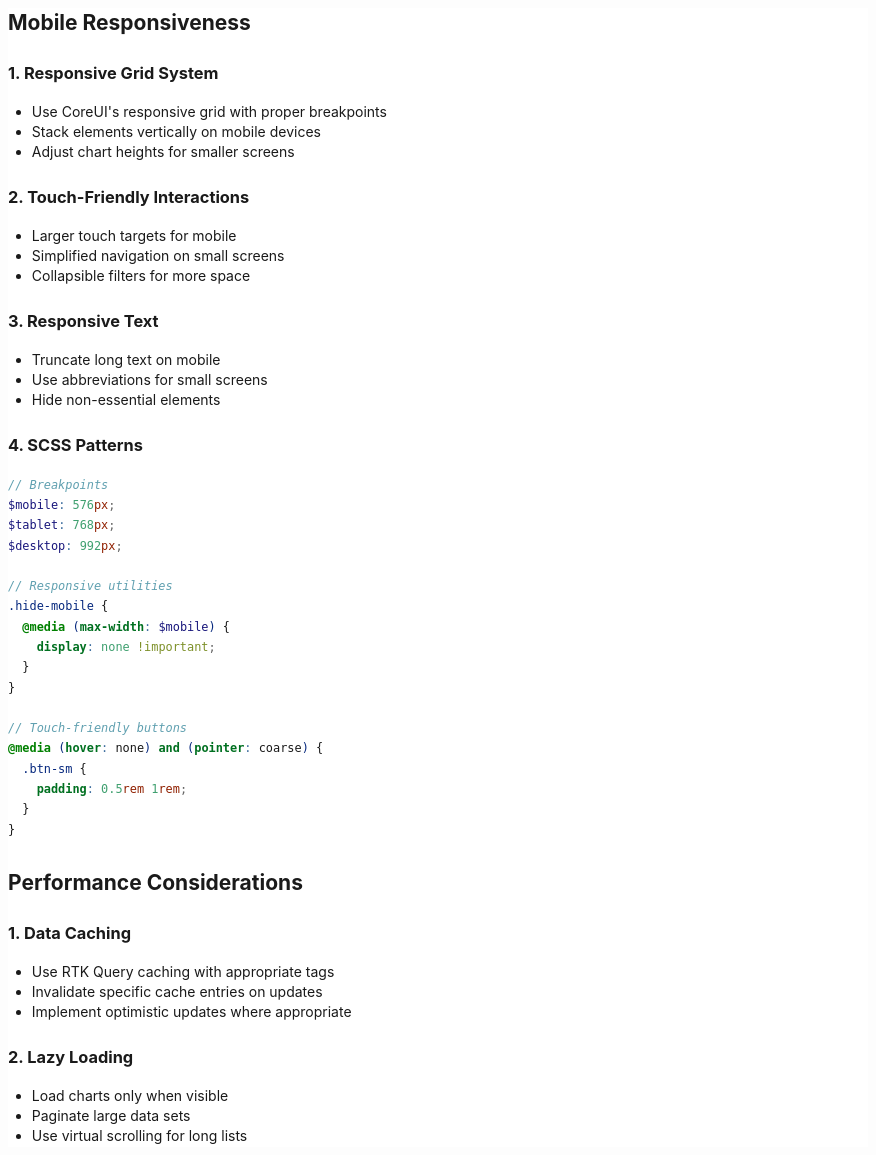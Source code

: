 ## Mobile Responsiveness

### 1. Responsive Grid System
- Use CoreUI's responsive grid with proper breakpoints
- Stack elements vertically on mobile devices
- Adjust chart heights for smaller screens

### 2. Touch-Friendly Interactions
- Larger touch targets for mobile
- Simplified navigation on small screens
- Collapsible filters for more space

### 3. Responsive Text
- Truncate long text on mobile
- Use abbreviations for small screens
- Hide non-essential elements

### 4. SCSS Patterns
```scss
// Breakpoints
$mobile: 576px;
$tablet: 768px;
$desktop: 992px;

// Responsive utilities
.hide-mobile {
  @media (max-width: $mobile) {
    display: none !important;
  }
}

// Touch-friendly buttons
@media (hover: none) and (pointer: coarse) {
  .btn-sm {
    padding: 0.5rem 1rem;
  }
}
```

## Performance Considerations

### 1. Data Caching
- Use RTK Query caching with appropriate tags
- Invalidate specific cache entries on updates
- Implement optimistic updates where appropriate

### 2. Lazy Loading
- Load charts only when visible
- Paginate large data sets
- Use virtual scrolling for long lists
